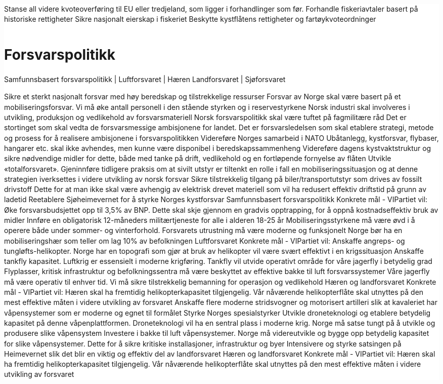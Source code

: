 Stanse all videre kvoteoverføring til EU eller tredjeland, som ligger i forhandlinger som før.
Forhandle fiskeriavtaler basert på historiske rettigheter
Sikre nasjonalt eierskap i fiskeriet
Beskytte kystflåtens rettigheter og fartøykvoteordninger

# Forsvarspolitikk
Samfunnsbasert forsvarspolitikk | Luftforsvaret | Hæren Landforsvaret | Sjøforsvaret

Sikre et sterkt nasjonalt forsvar med høy beredskap og tilstrekkelige ressurser
Forsvar av Norge skal være basert på et mobiliseringsforsvar. Vi må øke antall personell i den stående styrken og i reservestyrkene
Norsk industri skal involveres i utvikling, produksjon og vedlikehold av forsvarsmateriell
Norsk forsvarspolitikk skal være tuftet på fagmilitære råd
Det er stortinget som skal vedta de forsvarsmessige ambisjonene for landet. Det er forsvarsledelsen som skal etablere strategi, metode og prosess for å realisere ambisjonene i forsvarspolitikken
Videreføre Norges samarbeid i NATO
Ubåtanlegg, kystforsvar, flybaser, hangarer etc. skal ikke avhendes, men kunne være disponibel i beredskapssammenheng
Videreføre dagens kystvaktstruktur og sikre nødvendige midler for dette, både med tanke på drift, vedlikehold og en fortløpende fornyelse av flåten
Utvikle «totalforsvaret». Gjeninnføre tidligere praksis om at sivilt utstyr er tiltenkt en rolle i fall en mobiliseringssituasjon og at denne strategien iverksettes i videre utvikling av norsk forsvar
Sikre tilstrekkelig tilgang på biler/transportutstyr som drives av fossilt drivstoff
Dette for at man ikke skal være avhengig av elektrisk drevet materiell som vil ha redusert effektiv driftstid på grunn av ladetid
Reetablere Sjøheimevernet for å styrke Norges kystforsvar
Samfunnsbasert forsvarspolitikk
Konkrete mål - VIPartiet vil:
Øke forsvarsbudsjettet opp til 3,5% av BNP. Dette skal skje gjennom en gradvis opptrapping, for å oppnå kostnadseffektiv bruk av midler
Innføre en obligatorisk 12-måneders militærtjeneste for alle i alderen 18-25 år
Mobiliseringsstyrkene må være øvd i å operere både under sommer- og vinterforhold. Forsvarets utrustning må være moderne og funksjonelt
Norge bør ha en mobiliseringshær som teller om lag 10% av befolkningen
Luftforsvaret
Konkrete mål - VIPartiet vil:
Anskaffe angreps- og tungløfts-helikopter. Norge har en topografi som gjør at bruk av helikopter vil være svært effektivt i en krigssituasjon
Anskaffe tankfly kapasitet. Luftkrig er essensielt i moderne krigføring. Tankfly vil utvide operativt område for våre jagerfly i betydelig grad
Flyplasser, kritisk infrastruktur og befolkningssentra må være beskyttet av effektive bakke til luft forsvarssystemer
Våre jagerfly må være operativ til enhver tid. Vi må sikre tilstrekkelig bemanning for operasjon og vedlikehold
Hæren og landforsvaret
Konkrete mål - VIPartiet vil:
Hæren skal ha fremtidig helikopterkapasitet tilgjengelig. Vår nåværende helikopterflåte skal utnyttes på den mest effektive måten i videre utvikling av forsvaret
Anskaffe flere moderne stridsvogner og motorisert artilleri slik at kavaleriet har våpensystemer som er moderne og egnet til formålet
Styrke Norges spesialstyrker
Utvikle droneteknologi og etablere betydelig kapasitet på denne våpenplattformen. Droneteknologi vil ha en sentral plass i moderne krig. Norge må satse tungt på å utvikle og produsere slike våpensystem
Investere i bakke til luft våpensystemer. Norge må videreutvikle og bygge opp betydelig kapasitet for slike våpensystemer. Dette for å sikre kritiske installasjoner, infrastruktur og byer
Intensivere og styrke satsingen på Heimevernet slik det blir en viktig og effektiv del av landforsvaret
Hæren og landforsvaret
Konkrete mål - VIPartiet vil:
Hæren skal ha fremtidig helikopterkapasitet tilgjengelig. Vår nåværende helikopterflåte skal utnyttes på den mest effektive måten i videre utvikling av forsvaret